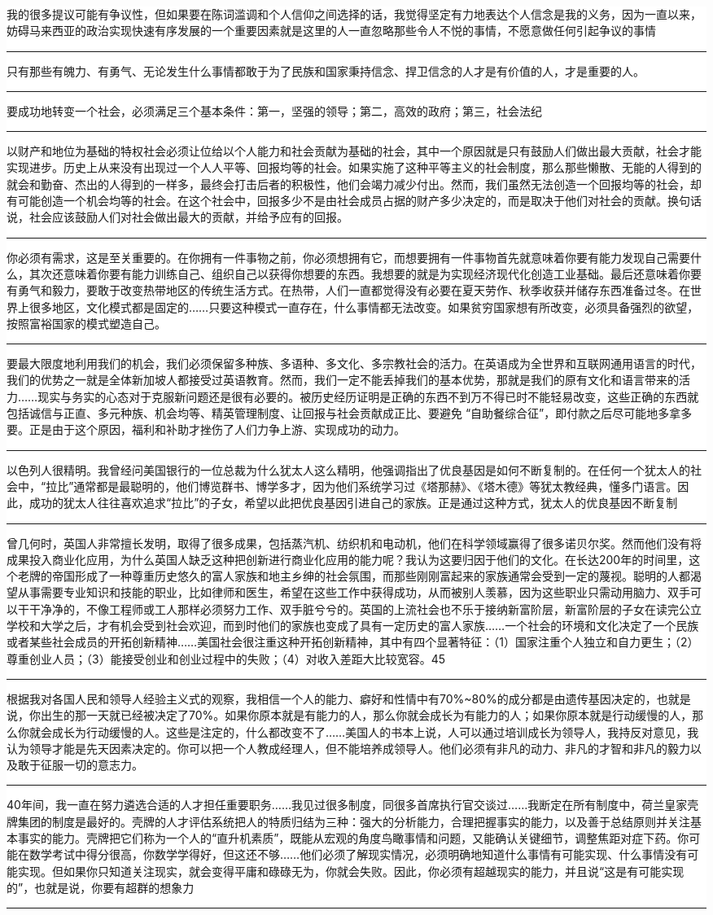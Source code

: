 
我的很多提议可能有争议性，但如果要在陈词滥调和个人信仰之间选择的话，我觉得坚定有力地表达个人信念是我的义务，因为一直以来，妨碍马来西亚的政治实现快速有序发展的一个重要因素就是这里的人一直忽略那些令人不悦的事情，不愿意做任何引起争议的事情

---

只有那些有魄力、有勇气、无论发生什么事情都敢于为了民族和国家秉持信念、捍卫信念的人才是有价值的人，才是重要的人。

---

要成功地转变一个社会，必须满足三个基本条件：第一，坚强的领导；第二，高效的政府；第三，社会法纪

---

以财产和地位为基础的特权社会必须让位给以个人能力和社会贡献为基础的社会，其中一个原因就是只有鼓励人们做出最大贡献，社会才能实现进步。历史上从来没有出现过一个人人平等、回报均等的社会。如果实施了这种平等主义的社会制度，那么那些懒散、无能的人得到的就会和勤奋、杰出的人得到的一样多，最终会打击后者的积极性，他们会竭力减少付出。然而，我们虽然无法创造一个回报均等的社会，却有可能创造一个机会均等的社会。在这个社会中，回报多少不是由社会成员占据的财产多少决定的，而是取决于他们对社会的贡献。换句话说，社会应该鼓励人们对社会做出最大的贡献，并给予应有的回报。

---

你必须有需求，这是至关重要的。在你拥有一件事物之前，你必须想拥有它，而想要拥有一件事物首先就意味着你要有能力发现自己需要什么，其次还意味着你要有能力训练自己、组织自己以获得你想要的东西。我想要的就是为实现经济现代化创造工业基础。最后还意味着你要有勇气和毅力，要敢于改变热带地区的传统生活方式。在热带，人们一直都觉得没有必要在夏天劳作、秋季收获并储存东西准备过冬。在世界上很多地区，文化模式都是固定的……只要这种模式一直存在，什么事情都无法改变。如果贫穷国家想有所改变，必须具备强烈的欲望，按照富裕国家的模式塑造自己。

---

要最大限度地利用我们的机会，我们必须保留多种族、多语种、多文化、多宗教社会的活力。在英语成为全世界和互联网通用语言的时代，我们的优势之一就是全体新加坡人都接受过英语教育。然而，我们一定不能丢掉我们的基本优势，那就是我们的原有文化和语言带来的活力……现实与务实的心态对于克服新问题还是很有必要的。被历史经历证明是正确的东西不到万不得已时不能轻易改变，这些正确的东西就包括诚信与正直、多元种族、机会均等、精英管理制度、让回报与社会贡献成正比、要避免 “自助餐综合征”，即付款之后尽可能地多拿多要。正是由于这个原因，福利和补助才挫伤了人们力争上游、实现成功的动力。

---

以色列人很精明。我曾经问美国银行的一位总裁为什么犹太人这么精明，他强调指出了优良基因是如何不断复制的。在任何一个犹太人的社会中，“拉比”通常都是最聪明的，他们博览群书、博学多才，因为他们系统学习过《塔那赫》、《塔木德》等犹太教经典，懂多门语言。因此，成功的犹太人往往喜欢追求“拉比”的子女，希望以此把优良基因引进自己的家族。正是通过这种方式，犹太人的优良基因不断复制

---

曾几何时，英国人非常擅长发明，取得了很多成果，包括蒸汽机、纺织机和电动机，他们在科学领域赢得了很多诺贝尔奖。然而他们没有将成果投入商业化应用，为什么英国人缺乏这种把创新进行商业化应用的能力呢？我认为这要归因于他们的文化。在长达200年的时间里，这个老牌的帝国形成了一种尊重历史悠久的富人家族和地主乡绅的社会氛围，而那些刚刚富起来的家族通常会受到一定的蔑视。聪明的人都渴望从事需要专业知识和技能的职业，比如律师和医生，希望在这些工作中获得成功，从而被别人羡慕，因为这些职业只需动用脑力、双手可以干干净净的，不像工程师或工人那样必须努力工作、双手脏兮兮的。英国的上流社会也不乐于接纳新富阶层，新富阶层的子女在读完公立学校和大学之后，才有机会受到社会欢迎，而到时他们的家族也变成了具有一定历史的富人家族……一个社会的环境和文化决定了一个民族或者某些社会成员的开拓创新精神……美国社会很注重这种开拓创新精神，其中有四个显著特征：（1）国家注重个人独立和自力更生；（2）尊重创业人员；（3）能接受创业和创业过程中的失败；（4）对收入差距大比较宽容。45

---

根据我对各国人民和领导人经验主义式的观察，我相信一个人的能力、癖好和性情中有70%~80%的成分都是由遗传基因决定的，也就是说，你出生的那一天就已经被决定了70%。如果你原本就是有能力的人，那么你就会成长为有能力的人；如果你原本就是行动缓慢的人，那么你就会成长为行动缓慢的人。这些是注定的，什么都改变不了……美国人的书本上说，人可以通过培训成长为领导人，我持反对意见，我认为领导才能是先天因素决定的。你可以把一个人教成经理人，但不能培养成领导人。他们必须有非凡的动力、非凡的才智和非凡的毅力以及敢于征服一切的意志力。

---

40年间，我一直在努力遴选合适的人才担任重要职务……我见过很多制度，同很多首席执行官交谈过……我断定在所有制度中，荷兰皇家壳牌集团的制度是最好的。壳牌的人才评估系统把人的特质归结为三种：强大的分析能力，合理把握事实的能力，以及善于总结原则并关注基本事实的能力。壳牌把它们称为一个人的“直升机素质”，既能从宏观的角度鸟瞰事情和问题，又能确认关键细节，调整焦距对症下药。你可能在数学考试中得分很高，你数学学得好，但这还不够……他们必须了解现实情况，必须明确地知道什么事情有可能实现、什么事情没有可能实现。但如果你只知道关注现实，就会变得平庸和碌碌无为，你就会失败。因此，你必须有超越现实的能力，并且说“这是有可能实现的”，也就是说，你要有超群的想象力

---
